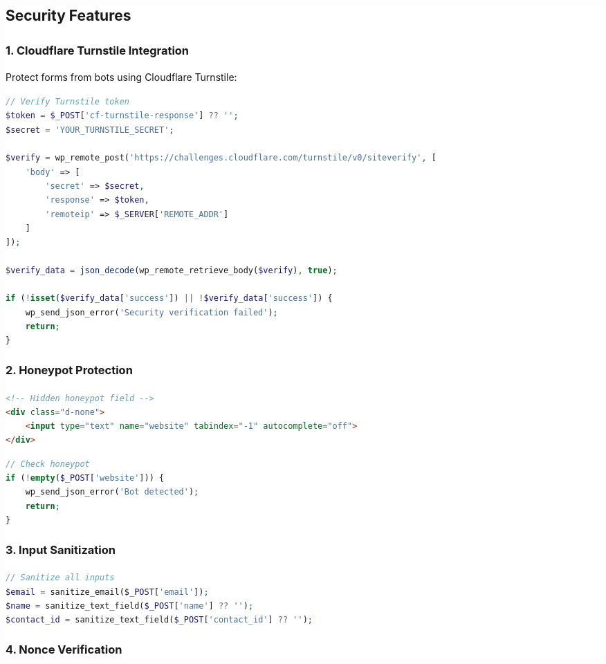 ## Security Features

### 1. Cloudflare Turnstile Integration

Protect forms from bots using Cloudflare Turnstile:

```php
// Verify Turnstile token
$token = $_POST['cf-turnstile-response'] ?? '';
$secret = 'YOUR_TURNSTILE_SECRET';

$verify = wp_remote_post('https://challenges.cloudflare.com/turnstile/v0/siteverify', [
    'body' => [
        'secret' => $secret,
        'response' => $token,
        'remoteip' => $_SERVER['REMOTE_ADDR']
    ]
]);

$verify_data = json_decode(wp_remote_retrieve_body($verify), true);

if (!isset($verify_data['success']) || !$verify_data['success']) {
    wp_send_json_error('Security verification failed');
    return;
}
```

### 2. Honeypot Protection

```html
<!-- Hidden honeypot field -->
<div class="d-none">
    <input type="text" name="website" tabindex="-1" autocomplete="off">
</div>
```

```php
// Check honeypot
if (!empty($_POST['website'])) {
    wp_send_json_error('Bot detected');
    return;
}
```

### 3. Input Sanitization

```php
// Sanitize all inputs
$email = sanitize_email($_POST['email']);
$name = sanitize_text_field($_POST['name'] ?? '');
$contact_id = sanitize_text_field($_POST['contact_id'] ?? '');
```

### 4. Nonce Verification

